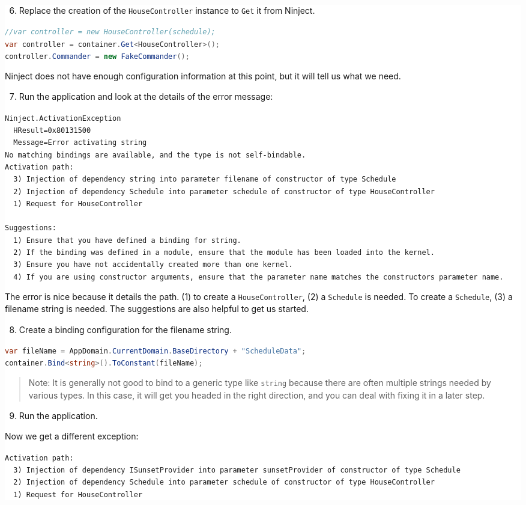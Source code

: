 6. Replace the creation of the `HouseController` instance to `Get` it from Ninject.  

~~~csharp
//var controller = new HouseController(schedule);
var controller = container.Get<HouseController>();
controller.Commander = new FakeCommander();
~~~

Ninject does not have enough configuration information at this point, but it will tell us what we need.  

7. Run the application and look at the details of the error message:  

~~~
Ninject.ActivationException
  HResult=0x80131500
  Message=Error activating string
No matching bindings are available, and the type is not self-bindable.
Activation path:
  3) Injection of dependency string into parameter filename of constructor of type Schedule
  2) Injection of dependency Schedule into parameter schedule of constructor of type HouseController
  1) Request for HouseController

Suggestions:
  1) Ensure that you have defined a binding for string.
  2) If the binding was defined in a module, ensure that the module has been loaded into the kernel.
  3) Ensure you have not accidentally created more than one kernel.
  4) If you are using constructor arguments, ensure that the parameter name matches the constructors parameter name.
~~~

The error is nice because it details the path. (1) to create a `HouseController`, (2) a `Schedule` is needed. To create a `Schedule`, (3) a filename string is needed. The suggestions are also helpful to get us started.  

8. Create a binding configuration for the filename string.  

~~~csharp
var fileName = AppDomain.CurrentDomain.BaseDirectory + "ScheduleData";
container.Bind<string>().ToConstant(fileName);
~~~

> Note: It is generally not good to bind to a generic type like `string` because there are often multiple strings needed by various types. In this case, it will get you headed in the right direction, and you can deal with fixing it in a later step.  

9. Run the application.  

Now we get a different exception:  
~~~
Activation path:
  3) Injection of dependency ISunsetProvider into parameter sunsetProvider of constructor of type Schedule
  2) Injection of dependency Schedule into parameter schedule of constructor of type HouseController
  1) Request for HouseController
~~~
